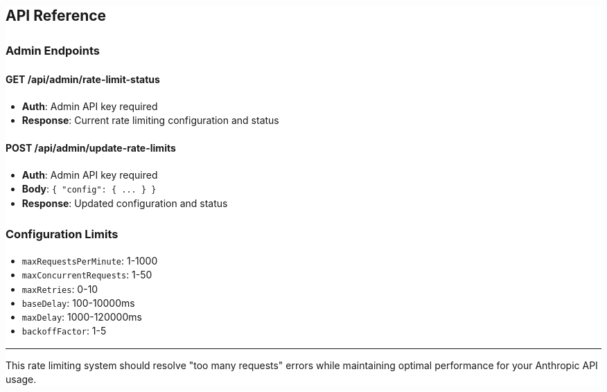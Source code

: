 ## API Reference

### Admin Endpoints

#### GET /api/admin/rate-limit-status
- **Auth**: Admin API key required
- **Response**: Current rate limiting configuration and status

#### POST /api/admin/update-rate-limits
- **Auth**: Admin API key required
- **Body**: `{ "config": { ... } }`
- **Response**: Updated configuration and status

### Configuration Limits

- `maxRequestsPerMinute`: 1-1000
- `maxConcurrentRequests`: 1-50
- `maxRetries`: 0-10
- `baseDelay`: 100-10000ms
- `maxDelay`: 1000-120000ms
- `backoffFactor`: 1-5

---

This rate limiting system should resolve "too many requests" errors while maintaining optimal performance for your Anthropic API usage. 